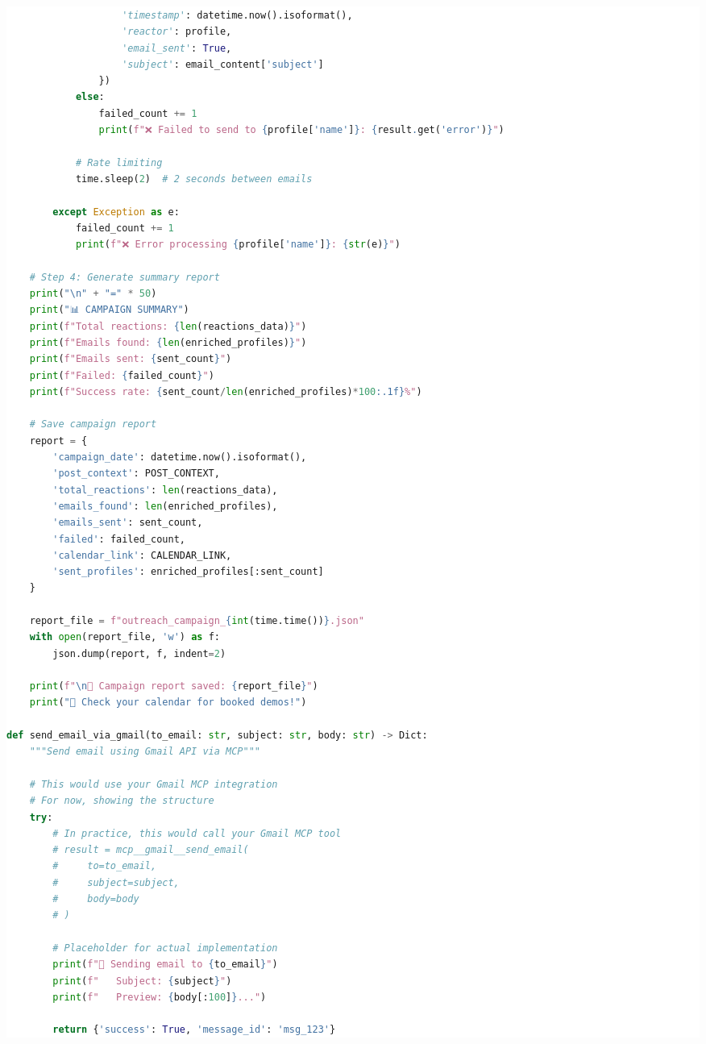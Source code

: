 ```python
                    'timestamp': datetime.now().isoformat(),
                    'reactor': profile,
                    'email_sent': True,
                    'subject': email_content['subject']
                })
            else:
                failed_count += 1
                print(f"❌ Failed to send to {profile['name']}: {result.get('error')}")
            
            # Rate limiting
            time.sleep(2)  # 2 seconds between emails
            
        except Exception as e:
            failed_count += 1
            print(f"❌ Error processing {profile['name']}: {str(e)}")
    
    # Step 4: Generate summary report
    print("\n" + "=" * 50)
    print("📊 CAMPAIGN SUMMARY")
    print(f"Total reactions: {len(reactions_data)}")
    print(f"Emails found: {len(enriched_profiles)}")
    print(f"Emails sent: {sent_count}")
    print(f"Failed: {failed_count}")
    print(f"Success rate: {sent_count/len(enriched_profiles)*100:.1f}%")
    
    # Save campaign report
    report = {
        'campaign_date': datetime.now().isoformat(),
        'post_context': POST_CONTEXT,
        'total_reactions': len(reactions_data),
        'emails_found': len(enriched_profiles),
        'emails_sent': sent_count,
        'failed': failed_count,
        'calendar_link': CALENDAR_LINK,
        'sent_profiles': enriched_profiles[:sent_count]
    }
    
    report_file = f"outreach_campaign_{int(time.time())}.json"
    with open(report_file, 'w') as f:
        json.dump(report, f, indent=2)
    
    print(f"\n📄 Campaign report saved: {report_file}")
    print("🎯 Check your calendar for booked demos!")

def send_email_via_gmail(to_email: str, subject: str, body: str) -> Dict:
    """Send email using Gmail API via MCP"""
    
    # This would use your Gmail MCP integration
    # For now, showing the structure
    try:
        # In practice, this would call your Gmail MCP tool
        # result = mcp__gmail__send_email(
        #     to=to_email,
        #     subject=subject,
        #     body=body
        # )
        
        # Placeholder for actual implementation
        print(f"📧 Sending email to {to_email}")
        print(f"   Subject: {subject}")
        print(f"   Preview: {body[:100]}...")
        
        return {'success': True, 'message_id': 'msg_123'}
```